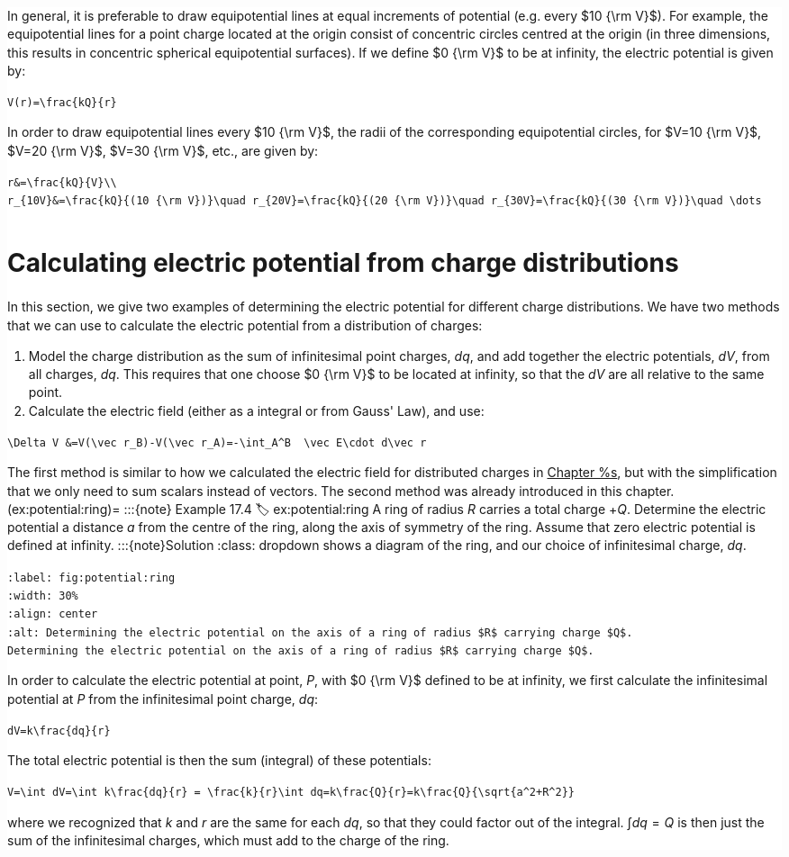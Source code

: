 In general, it is preferable to draw equipotential lines at equal increments of potential (e.g. every $10 {\rm V}$). For example, the equipotential lines for a point charge located at the origin consist of concentric circles centred at the origin (in three dimensions, this results in concentric spherical equipotential surfaces). If we define $0 {\rm V}$ to be at infinity, the electric potential is given by:
```{math}
V(r)=\frac{kQ}{r}
```
In order to draw equipotential lines every $10 {\rm V}$, the radii of the corresponding equipotential circles, for $V=10 {\rm V}$, $V=20 {\rm V}$, $V=30 {\rm V}$, etc., are given by:
```{math}
r&=\frac{kQ}{V}\\
r_{10V}&=\frac{kQ}{(10 {\rm V})}\quad r_{20V}=\frac{kQ}{(20 {\rm V})}\quad r_{30V}=\frac{kQ}{(30 {\rm V})}\quad \dots
```

# Calculating electric potential from charge distributions
In this section, we give two examples of determining the electric potential for different charge distributions. We have two methods that we can use to calculate the electric potential from a distribution of charges:
1.  Model the charge distribution as the sum of infinitesimal point charges, $dq$, and add together the electric potentials, $dV$, from all charges, $dq$. This requires that one choose $0 {\rm V}$ to be located at infinity, so that the $dV$ are all relative to the same point.
2.  Calculate the electric field (either as a integral or from Gauss' Law), and use:
```{math}
\Delta V &=V(\vec r_B)-V(\vec r_A)=-\int_A^B  \vec E\cdot d\vec r
```
The first method is similar to how we calculated the electric field for distributed charges in [Chapter  %s](#chapter:chargesfields), but with the simplification that we only need to sum scalars instead of vectors. The second method was already introduced in this chapter.
(ex:potential:ring)=
:::{note}  Example 17.4
:label: ex:potential:ring
A ring of radius $R$ carries a total charge $+Q$. Determine the electric potential a distance $a$ from the centre of the ring, along the axis of symmetry of the ring. Assume that zero electric potential is defined at infinity.
:::{note}Solution
:class: dropdown
[](#fig:potential:ring) shows a diagram of the ring, and our choice of infinitesimal charge, $dq$. 
```{figure} figures/Potential/ring.png
:label: fig:potential:ring
:width: 30%
:align: center
:alt: Determining the electric potential on the axis of a ring of radius $R$ carrying charge $Q$.
Determining the electric potential on the axis of a ring of radius $R$ carrying charge $Q$.
```
In order to calculate the electric potential at point, $P$, with $0 {\rm V}$ defined to be at infinity, we first calculate the infinitesimal potential at $P$ from the infinitesimal point charge, $dq$:
```{math}
dV=k\frac{dq}{r}
```
The total electric potential is then the sum (integral) of these potentials:
```{math}
V=\int dV=\int k\frac{dq}{r} = \frac{k}{r}\int dq=k\frac{Q}{r}=k\frac{Q}{\sqrt{a^2+R^2}}
```
where we recognized that $k$ and $r$ are the same for each $dq$, so that they could factor out of the integral. $\int dq=Q$ is then just the sum of the infinitesimal charges, which must add to the charge of the ring.
